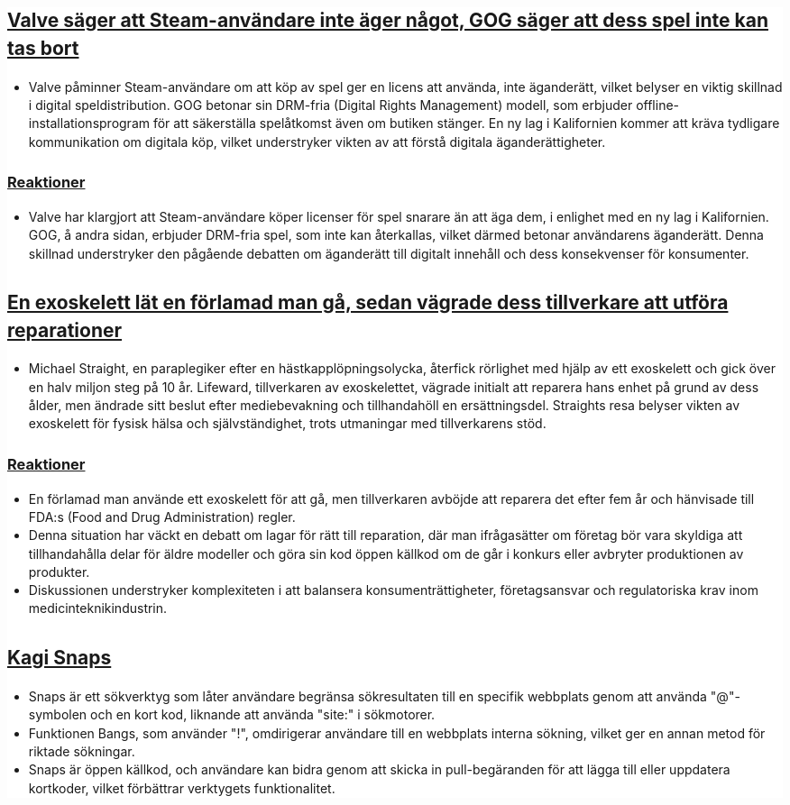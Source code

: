 ## [Valve säger att Steam-användare inte äger något, GOG säger att dess spel inte kan tas bort](https://www.gamesradar.com/games/valve-reminds-steam-users-they-dont-actually-own-a-darn-thing-they-buy-gog-pounces-and-says-its-games-cannot-be-taken-away-from-you-thanks-to-offline-installers/)

- Valve påminner Steam-användare om att köp av spel ger en licens att använda, inte äganderätt, vilket belyser en viktig skillnad i digital speldistribution. GOG betonar sin DRM-fria (Digital Rights Management) modell, som erbjuder offline-installationsprogram för att säkerställa spelåtkomst även om butiken stänger. En ny lag i Kalifornien kommer att kräva tydligare kommunikation om digitala köp, vilket understryker vikten av att förstå digitala äganderättigheter.

### [Reaktioner](https://news.ycombinator.com/item?id=41812813)

- Valve har klargjort att Steam-användare köper licenser för spel snarare än att äga dem, i enlighet med en ny lag i Kalifornien. GOG, å andra sidan, erbjuder DRM-fria spel, som inte kan återkallas, vilket därmed betonar användarens äganderätt. Denna skillnad understryker den pågående debatten om äganderätt till digitalt innehåll och dess konsekvenser för konsumenter.

## [En exoskelett lät en förlamad man gå, sedan vägrade dess tillverkare att utföra reparationer](https://www.washingtonpost.com/nation/2024/10/08/exoskeleton-paralyzed-repairs-michael-straight/)

- Michael Straight, en paraplegiker efter en hästkapplöpningsolycka, återfick rörlighet med hjälp av ett exoskelett och gick över en halv miljon steg på 10 år. Lifeward, tillverkaren av exoskelettet, vägrade initialt att reparera hans enhet på grund av dess ålder, men ändrade sitt beslut efter mediebevakning och tillhandahöll en ersättningsdel. Straights resa belyser vikten av exoskelett för fysisk hälsa och självständighet, trots utmaningar med tillverkarens stöd.

### [Reaktioner](https://news.ycombinator.com/item?id=41813720)

- En förlamad man använde ett exoskelett för att gå, men tillverkaren avböjde att reparera det efter fem år och hänvisade till FDA:s (Food and Drug Administration) regler.
- Denna situation har väckt en debatt om lagar för rätt till reparation, där man ifrågasätter om företag bör vara skyldiga att tillhandahålla delar för äldre modeller och göra sin kod öppen källkod om de går i konkurs eller avbryter produktionen av produkter.
- Diskussionen understryker komplexiteten i att balansera konsumenträttigheter, företagsansvar och regulatoriska krav inom medicinteknikindustrin.

## [Kagi Snaps](https://help.kagi.com/kagi/features/snaps.html)

- Snaps är ett sökverktyg som låter användare begränsa sökresultaten till en specifik webbplats genom att använda "@"-symbolen och en kort kod, liknande att använda "site:" i sökmotorer.
- Funktionen Bangs, som använder "!", omdirigerar användare till en webbplats interna sökning, vilket ger en annan metod för riktade sökningar.
- Snaps är öppen källkod, och användare kan bidra genom att skicka in pull-begäranden för att lägga till eller uppdatera kortkoder, vilket förbättrar verktygets funktionalitet.
